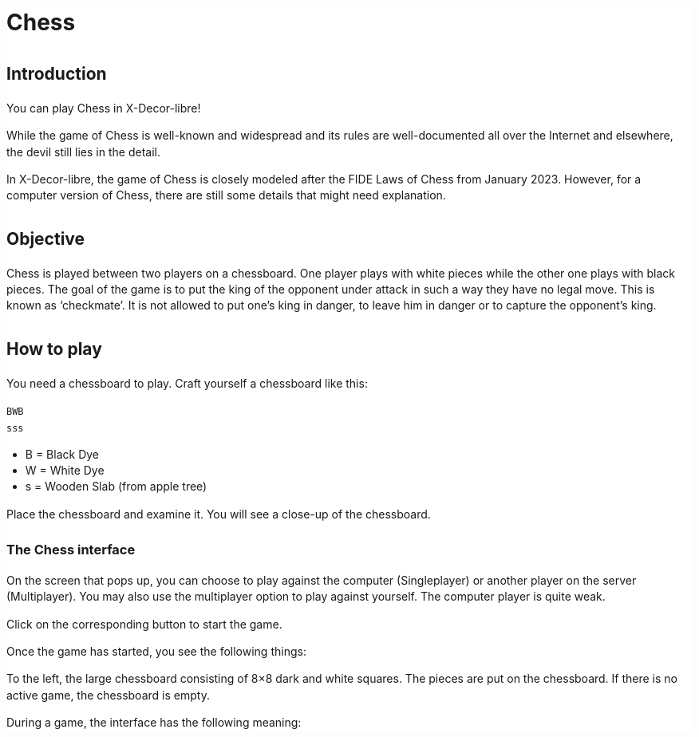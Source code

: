 # Chess

## Introduction

You can play Chess in X-Decor-libre!

While the game of Chess is well-known and widespread and its
rules are well-documented all over the Internet and elsewhere,
the devil still lies in the detail.

In X-Decor-libre, the game of Chess is closely modeled after
the FIDE Laws of Chess from January 2023. However, for a
computer version of Chess, there are still some details
that might need explanation.

## Objective

Chess is played between two players on a chessboard. One player plays
with white pieces while the other one plays with black pieces.
The goal of the game is to put the king of the opponent under attack
in such a way they have no legal move. This is known as ‘checkmate’.
It is not allowed to put one’s king in danger, to leave him in danger
or to capture the opponent’s king.

## How to play

You need a chessboard to play. Craft yourself a chessboard like this:

    BWB
    sss

* B = Black Dye
* W = White Dye
* s = Wooden Slab (from apple tree)

Place the chessboard and examine it. You will see a close-up of the chessboard.

### The Chess interface

On the screen that pops up, you can choose to play against the
computer (Singleplayer) or another player on the server (Multiplayer).
You may also use the multiplayer option to play against yourself.
The computer player is quite weak.

Click on the corresponding button to start the game.

Once the game has started, you see the following things:

To the left, the large chessboard consisting of 8×8 dark and white squares.
The pieces are put on the chessboard. If there is no active game,
the chessboard is empty.

During a game, the interface has the following meaning:
